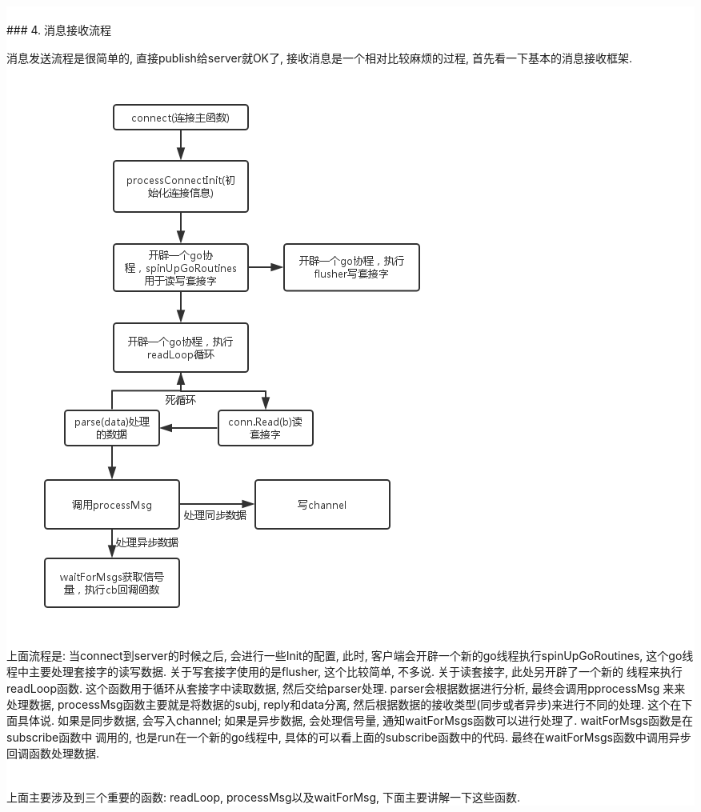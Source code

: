
<br>
### 4. 消息接收流程

消息发送流程是很简单的, 直接publish给server就OK了, 接收消息是一个相对比较麻烦的过程, 首先看一下基本的消息接收框架.
![1](/public/img/grocery/nats/nats_recv_msg.png  "nats recv msg")<br>

上面流程是: 当connect到server的时候之后, 会进行一些Init的配置, 此时, 客户端会开辟一个新的go线程执行spinUpGoRoutines,
这个go线程中主要处理套接字的读写数据. 关于写套接字使用的是flusher, 这个比较简单, 不多说. 关于读套接字, 此处另开辟了一个新的
线程来执行readLoop函数. 这个函数用于循环从套接字中读取数据, 然后交给parser处理. parser会根据数据进行分析, 最终会调用pprocessMsg
来来处理数据, processMsg函数主要就是将数据的subj, reply和data分离, 然后根据数据的接收类型(同步或者异步)来进行不同的处理. 这个在下面具体说.
如果是同步数据, 会写入channel; 如果是异步数据, 会处理信号量, 通知waitForMsgs函数可以进行处理了. waitForMsgs函数是在subscribe函数中
调用的, 也是run在一个新的go线程中, 具体的可以看上面的subscribe函数中的代码. 最终在waitForMsgs函数中调用异步回调函数处理数据.

<br>
上面主要涉及到三个重要的函数: readLoop, processMsg以及waitForMsg, 下面主要讲解一下这些函数.
